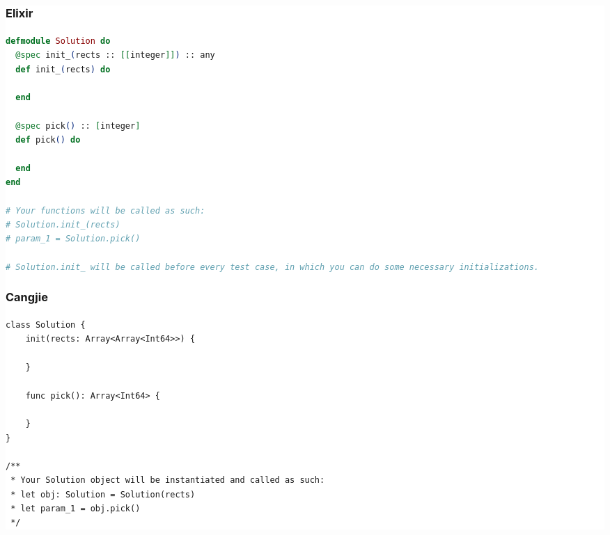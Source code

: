 ### Elixir

```elixir
defmodule Solution do
  @spec init_(rects :: [[integer]]) :: any
  def init_(rects) do
    
  end

  @spec pick() :: [integer]
  def pick() do
    
  end
end

# Your functions will be called as such:
# Solution.init_(rects)
# param_1 = Solution.pick()

# Solution.init_ will be called before every test case, in which you can do some necessary initializations.
```

### Cangjie

```cangjie
class Solution {
    init(rects: Array<Array<Int64>>) {

    }
    
    func pick(): Array<Int64> {

    }
}

/**
 * Your Solution object will be instantiated and called as such:
 * let obj: Solution = Solution(rects)
 * let param_1 = obj.pick()
 */
```

